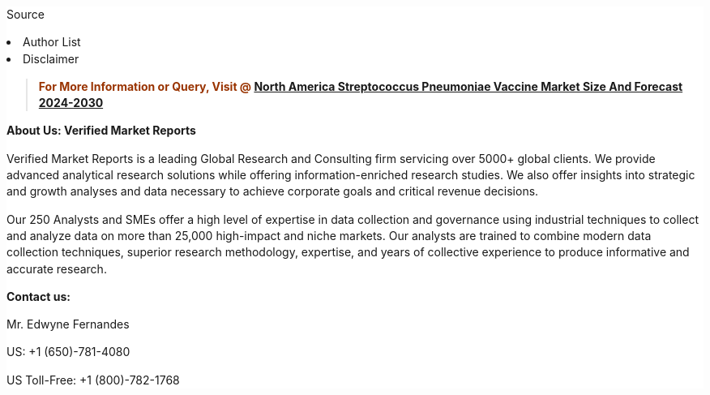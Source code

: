 Source</li> <li>Author List</li> <li>Disclaimer</li> </ul></p><blockquote><p><span style="color: #993300;"><strong>For More Information or Query, Visit @ <a href="https://www.verifiedmarketreports.com/product/streptococcus-pneumoniae-vaccine-market/">North America Streptococcus Pneumoniae Vaccine Market Size And Forecast 2024-2030</a></strong></span></p></blockquote><p><strong>About Us: Verified Market Reports</strong></p><p>Verified Market Reports is a leading Global Research and Consulting firm servicing over 5000+ global clients. We provide advanced analytical research solutions while offering information-enriched research studies. We also offer insights into strategic and growth analyses and data necessary to achieve corporate goals and critical revenue decisions.</p><p>Our 250 Analysts and SMEs offer a high level of expertise in data collection and governance using industrial techniques to collect and analyze data on more than 25,000 high-impact and niche markets. Our analysts are trained to combine modern data collection techniques, superior research methodology, expertise, and years of collective experience to produce informative and accurate research.</p><p><strong>Contact us:</strong></p><p>Mr. Edwyne Fernandes</p><p>US: +1 (650)-781-4080</p><p>US Toll-Free: +1 (800)-782-1768</p>
